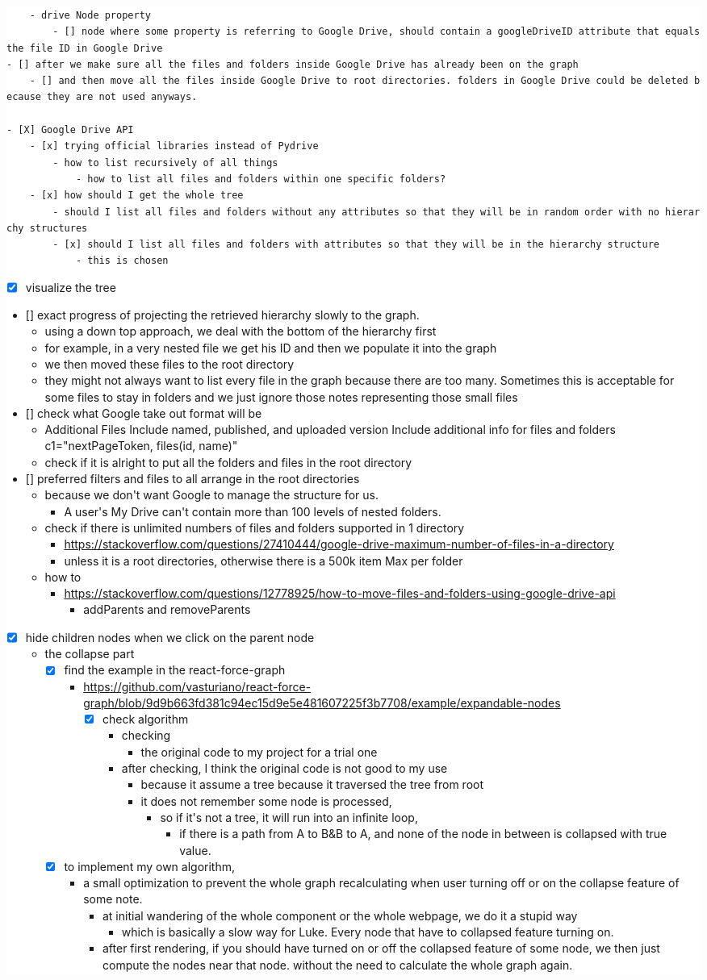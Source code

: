         - drive Node property
            - [] node where some property is referring to Google Drive, should contain a googleDriveID attribute that equals the file ID in Google Drive
    - [] after we make sure all the files and folders inside Google Drive has already been on the graph
        - [] and then move all the files inside Google Drive to root directories. folders in Google Drive could be deleted because they are not used anyways.

    - [X] Google Drive API
        - [x] trying official libraries instead of Pydrive
            - how to list recursively of all things
                - how to list all files and folders within one specific folders?
        - [x] how should I get the whole tree
            - should I list all files and folders without any attributes so that they will be in random order with no hierarchy structures
            - [x] should I list all files and folders with attributes so that they will be in the hierarchy structure
                - this is chosen


- [x] visualize the tree

- [] exact progress of projecting the retrieved hierarchy slowly to the graph.
    - using a down top approach, we deal with the bottom of the hierarchy first
    - for example, in a very nested file we get his ID and then we populate it into the graph
    - we then moved these files to the root directory
    - they might not always want to list every file in the graph because there are too many. Sometimes this is acceptable for some files to stay in folders and we just ignore those notes representing those small files
- [] check what Google take out format will be
    - Additional Files
      Include named, published, and uploaded version
      Include additional info for files and folders
      c1="nextPageToken, files(id, name)"
    - check if it is alright to put all the folders and files in the root directory
- [] preferred filters and files to all arrange in the root directories
    - because we don't want Google to manage the structure for us.
        - A user's My Drive can't contain more than 100 levels of nested folders.
    - check if there is unlimited numbers of files and folders supported in 1 directory
        - https://stackoverflow.com/questions/27410444/google-drive-maximum-number-of-files-in-a-directory
        - unless it is a root directories,
          otherwise there is a 500k item Max per folder
    - how to
        - https://stackoverflow.com/questions/12778925/how-to-move-files-and-folders-using-google-drive-api
            - addParents and removeParents
- [x] hide children nodes when we click on the parent node
    - the collapse part
        - [x] find the example in the react-force-graph
            - https://github.com/vasturiano/react-force-graph/blob/9d9b663fd381c94ec15d9e5e481607225f3b7708/example/expandable-nodes
                - [X] check algorithm
                    - checking
                        - the original code to my project for a trial one
                    - after checking, I think the original code is not good to my use
                        - because it assume a tree because it traversed the tree from root
                        - it does not remember some node is processed,
                            - so if it's not a tree, it will run into an infinite loop,
                                - if there is a path from A to B&B to A, and none of the node in between is collapsed with true value.
        - [X] to implement my own algorithm,
            - a small optimization to prevent the whole graph recalculating when user turning off or on the collapse feature of some note.
                - at initial wandering of the whole component or the whole webpage, we do it a stupid way
                    - which is basically a slow way for Luke. Every node that have to collapsed feature turning on.
                - after first rendering, if you should have turned on or off the collapsed feature of some node, we then just compute the nodes near that node. without the need to calculate the whole graph again.